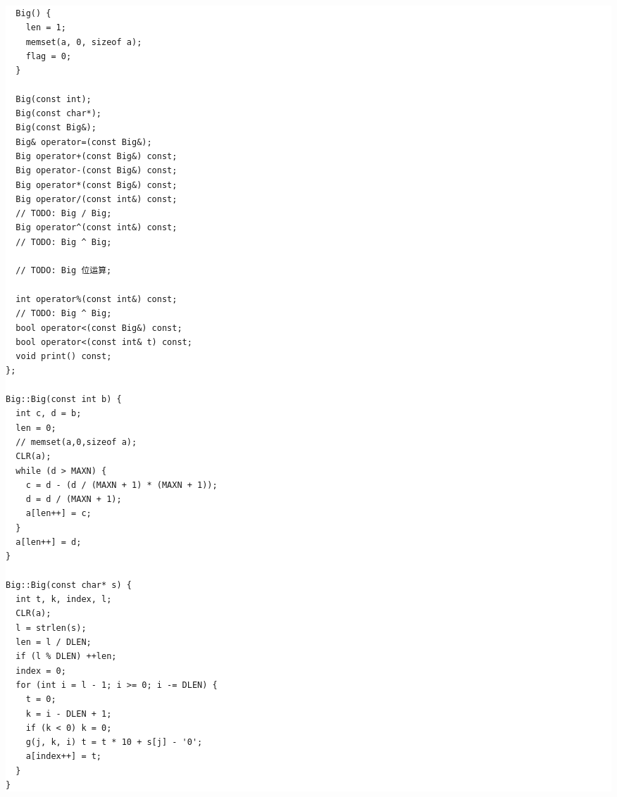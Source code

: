       Big() {
        len = 1;
        memset(a, 0, sizeof a);
        flag = 0;
      }
    
      Big(const int);
      Big(const char*);
      Big(const Big&);
      Big& operator=(const Big&);
      Big operator+(const Big&) const;
      Big operator-(const Big&) const;
      Big operator*(const Big&) const;
      Big operator/(const int&) const;
      // TODO: Big / Big;
      Big operator^(const int&) const;
      // TODO: Big ^ Big;
    
      // TODO: Big 位运算;
    
      int operator%(const int&) const;
      // TODO: Big ^ Big;
      bool operator<(const Big&) const;
      bool operator<(const int& t) const;
      void print() const;
    };
    
    Big::Big(const int b) {
      int c, d = b;
      len = 0;
      // memset(a,0,sizeof a);
      CLR(a);
      while (d > MAXN) {
        c = d - (d / (MAXN + 1) * (MAXN + 1));
        d = d / (MAXN + 1);
        a[len++] = c;
      }
      a[len++] = d;
    }
    
    Big::Big(const char* s) {
      int t, k, index, l;
      CLR(a);
      l = strlen(s);
      len = l / DLEN;
      if (l % DLEN) ++len;
      index = 0;
      for (int i = l - 1; i >= 0; i -= DLEN) {
        t = 0;
        k = i - DLEN + 1;
        if (k < 0) k = 0;
        g(j, k, i) t = t * 10 + s[j] - '0';
        a[index++] = t;
      }
    }
    